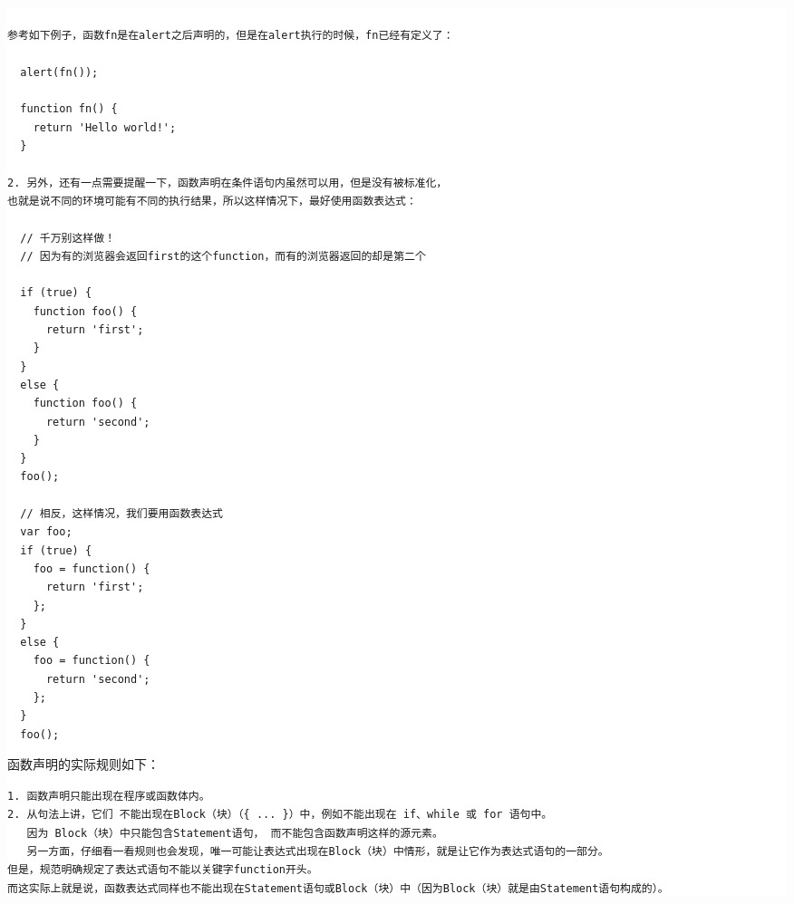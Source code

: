 ```

参考如下例子，函数fn是在alert之后声明的，但是在alert执行的时候，fn已经有定义了：

  alert(fn());

  function fn() {
    return 'Hello world!';
  }

2. 另外，还有一点需要提醒一下，函数声明在条件语句内虽然可以用，但是没有被标准化，
也就是说不同的环境可能有不同的执行结果，所以这样情况下，最好使用函数表达式：

  // 千万别这样做！
  // 因为有的浏览器会返回first的这个function，而有的浏览器返回的却是第二个

  if (true) {
    function foo() {
      return 'first';
    }
  }
  else {
    function foo() {
      return 'second';
    }
  }
  foo();

  // 相反，这样情况，我们要用函数表达式
  var foo;
  if (true) {
    foo = function() {
      return 'first';
    };
  }
  else {
    foo = function() {
      return 'second';
    };
  }
  foo();
```
函数声明的实际规则如下：
```
1. 函数声明只能出现在程序或函数体内。
2. 从句法上讲，它们 不能出现在Block（块）（{ ... }）中，例如不能出现在 if、while 或 for 语句中。
   因为 Block（块）中只能包含Statement语句， 而不能包含函数声明这样的源元素。
   另一方面，仔细看一看规则也会发现，唯一可能让表达式出现在Block（块）中情形，就是让它作为表达式语句的一部分。
但是，规范明确规定了表达式语句不能以关键字function开头。
而这实际上就是说，函数表达式同样也不能出现在Statement语句或Block（块）中（因为Block（块）就是由Statement语句构成的）。 
```
